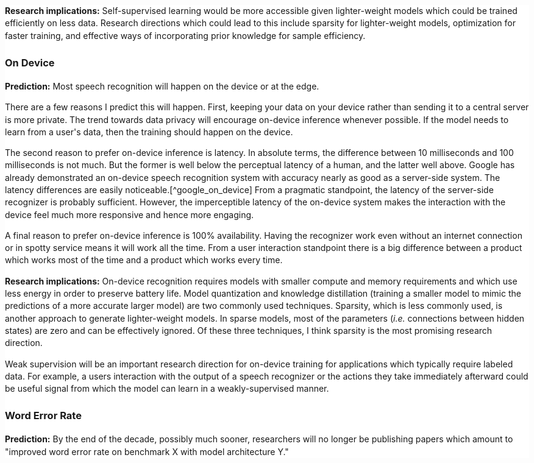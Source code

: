 **Research implications:** Self-supervised learning would be more accessible
given lighter-weight models which could be trained efficiently on less data.
Research directions which could lead to this include sparsity for
lighter-weight models, optimization for faster training, and effective ways of
incorporating prior knowledge for sample efficiency.

### On Device

**Prediction:** Most speech recognition will happen on the device or at the
edge.

There are a few reasons I predict this will happen. First, keeping your data on
your device rather than sending it to a central server is more private. The
trend towards data privacy will encourage on-device inference whenever
possible. If the model needs to learn from a user's data, then the training
should happen on the device.

The second reason to prefer on-device inference is latency. In absolute terms,
the difference between 10 milliseconds and 100 milliseconds is not much. But
the former is well below the perceptual latency of a human, and the latter well
above. Google has already demonstrated an on-device speech recognition system
with accuracy nearly as good as a server-side system. The latency differences
are easily noticeable.[^google_on_device] From a pragmatic standpoint, the
latency of the server-side recognizer is probably sufficient. However, the
imperceptible latency of the on-device system makes the interaction with the
device feel much more responsive and hence more engaging.

A final reason to prefer on-device inference is 100% availability. Having the
recognizer work even without an internet connection or in spotty service means
it will work all the time. From a user interaction standpoint there is a big
difference between a product which works most of the time and a product which
works every time.

**Research implications:** On-device recognition requires models with smaller
compute and memory requirements and which use less energy in order to preserve
battery life. Model quantization and knowledge distillation (training a smaller
model to mimic the predictions of a more accurate larger model) are two
commonly used techniques. Sparsity, which is less commonly used, is another
approach to generate lighter-weight models. In sparse models, most of the
parameters (*i.e.* connections between hidden states) are zero and can be
effectively ignored. Of these three techniques, I think sparsity is the
most promising research direction.

Weak supervision will be an important research direction for on-device training
for applications which typically require labeled data. For example, a users
interaction with the output of a speech recognizer or the actions they take
immediately afterward could be useful signal from which the model can learn in
a weakly-supervised manner.

### Word Error Rate

**Prediction:** By the end of the decade, possibly much sooner, researchers
will no longer be publishing papers which amount to "improved word error rate
on benchmark X with model architecture Y."
